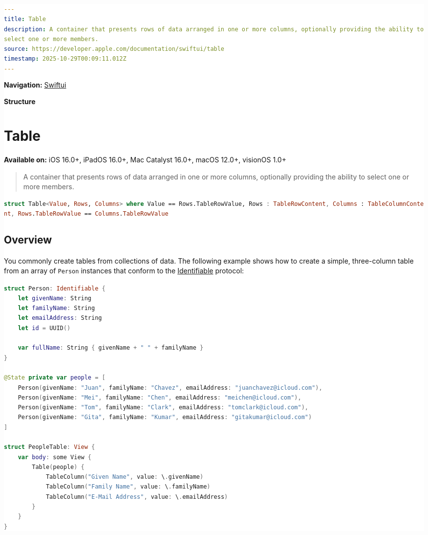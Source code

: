 ```yaml
---
title: Table
description: A container that presents rows of data arranged in one or more columns, optionally providing the ability to select one or more members.
source: https://developer.apple.com/documentation/swiftui/table
timestamp: 2025-10-29T00:09:11.012Z
---
```


**Navigation:** [Swiftui](/documentation/swiftui)

**Structure**

# Table

**Available on:** iOS 16.0+, iPadOS 16.0+, Mac Catalyst 16.0+, macOS 12.0+, visionOS 1.0+

> A container that presents rows of data arranged in one or more columns, optionally providing the ability to select one or more members.

```swift
struct Table<Value, Rows, Columns> where Value == Rows.TableRowValue, Rows : TableRowContent, Columns : TableColumnContent, Rows.TableRowValue == Columns.TableRowValue
```

## Overview

You commonly create tables from collections of data. The following example shows how to create a simple, three-column table from an array of `Person` instances that conform to the [Identifiable](/documentation/Swift/Identifiable) protocol:

```swift
struct Person: Identifiable {
    let givenName: String
    let familyName: String
    let emailAddress: String
    let id = UUID()

    var fullName: String { givenName + " " + familyName }
}

@State private var people = [
    Person(givenName: "Juan", familyName: "Chavez", emailAddress: "juanchavez@icloud.com"),
    Person(givenName: "Mei", familyName: "Chen", emailAddress: "meichen@icloud.com"),
    Person(givenName: "Tom", familyName: "Clark", emailAddress: "tomclark@icloud.com"),
    Person(givenName: "Gita", familyName: "Kumar", emailAddress: "gitakumar@icloud.com")
]

struct PeopleTable: View {
    var body: some View {
        Table(people) {
            TableColumn("Given Name", value: \.givenName)
            TableColumn("Family Name", value: \.familyName)
            TableColumn("E-Mail Address", value: \.emailAddress)
        }
    }
}
```
